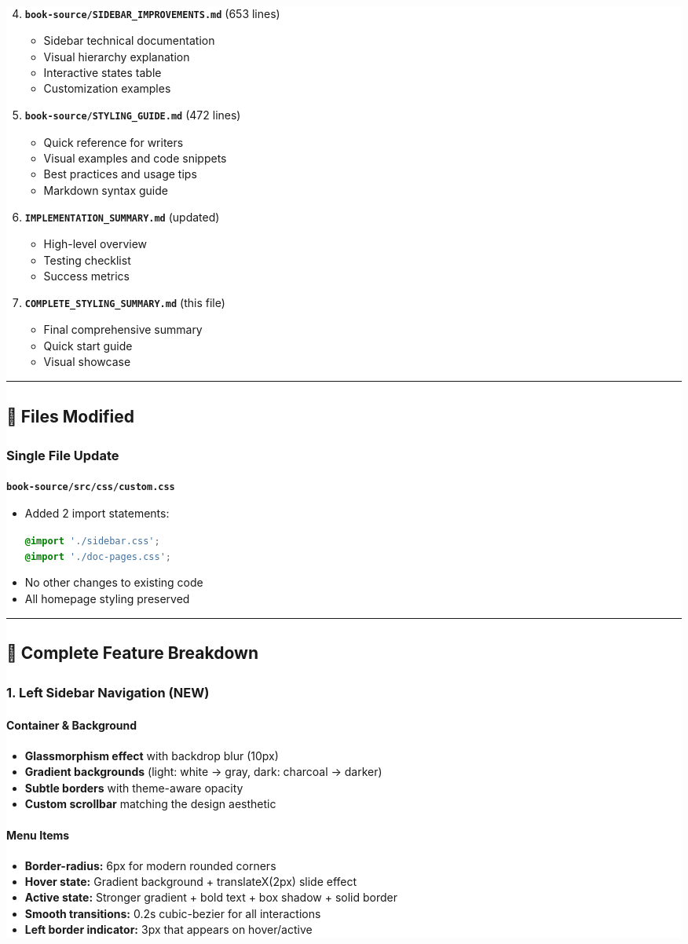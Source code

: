4. **`book-source/SIDEBAR_IMPROVEMENTS.md`** (653 lines)
   - Sidebar technical documentation
   - Visual hierarchy explanation
   - Interactive states table
   - Customization examples

5. **`book-source/STYLING_GUIDE.md`** (472 lines)
   - Quick reference for writers
   - Visual examples and code snippets
   - Best practices and usage tips
   - Markdown syntax guide

6. **`IMPLEMENTATION_SUMMARY.md`** (updated)
   - High-level overview
   - Testing checklist
   - Success metrics

7. **`COMPLETE_STYLING_SUMMARY.md`** (this file)
   - Final comprehensive summary
   - Quick start guide
   - Visual showcase

---

## 📝 Files Modified

### Single File Update
**`book-source/src/css/custom.css`**
- Added 2 import statements:
  ```css
  @import './sidebar.css';
  @import './doc-pages.css';
  ```
- No other changes to existing code
- All homepage styling preserved

---

## 🎨 Complete Feature Breakdown

### 1. Left Sidebar Navigation (NEW)

#### Container & Background
- **Glassmorphism effect** with backdrop blur (10px)
- **Gradient backgrounds** (light: white → gray, dark: charcoal → darker)
- **Subtle borders** with theme-aware opacity
- **Custom scrollbar** matching the design aesthetic

#### Menu Items
- **Border-radius:** 6px for modern rounded corners
- **Hover state:** Gradient background + translateX(2px) slide effect
- **Active state:** Stronger gradient + bold text + box shadow + solid border
- **Smooth transitions:** 0.2s cubic-bezier for all interactions
- **Left border indicator:** 3px that appears on hover/active
